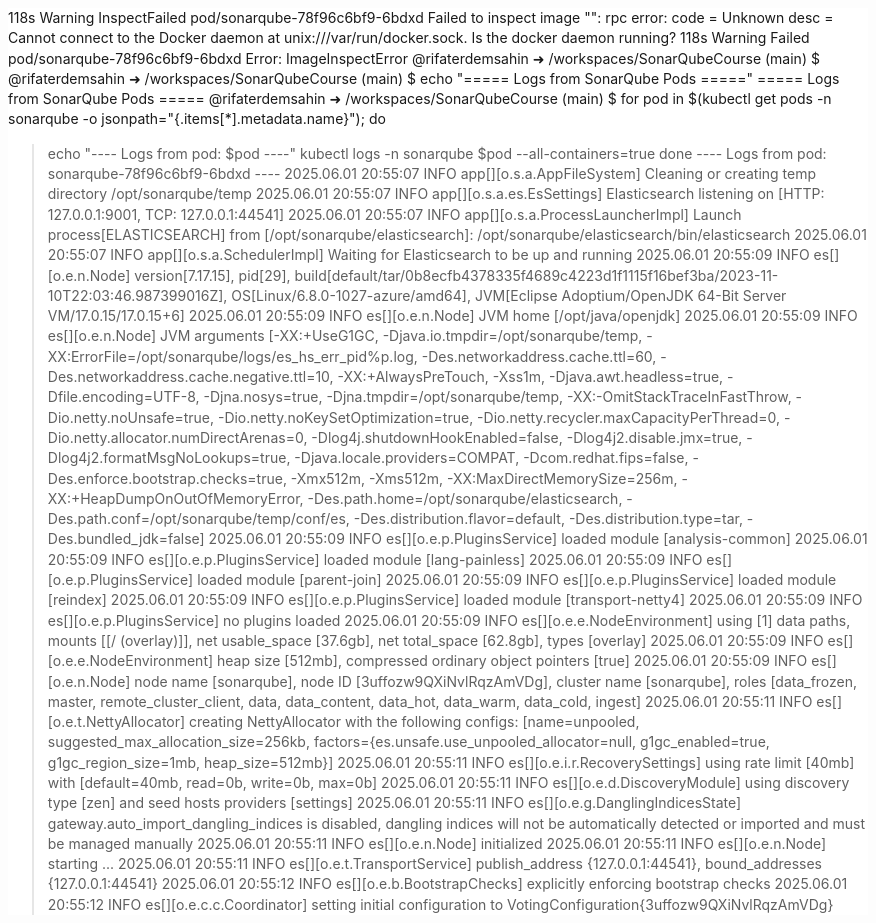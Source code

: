 118s        Warning   InspectFailed    pod/sonarqube-78f96c6bf9-6bdxd      Failed to inspect image "": rpc error: code = Unknown desc = Cannot connect to the Docker daemon at unix:///var/run/docker.sock. Is the docker daemon running?
118s        Warning   Failed           pod/sonarqube-78f96c6bf9-6bdxd      Error: ImageInspectError
@rifaterdemsahin ➜ /workspaces/SonarQubeCourse (main) $ 
@rifaterdemsahin ➜ /workspaces/SonarQubeCourse (main) $ echo "===== Logs from SonarQube Pods ====="
===== Logs from SonarQube Pods =====
@rifaterdemsahin ➜ /workspaces/SonarQubeCourse (main) $ for pod in $(kubectl get pods -n sonarqube -o jsonpath="{.items[*].metadata.name}"); do
>   echo "---- Logs from pod: $pod ----"
>   kubectl logs -n sonarqube $pod --all-containers=true
> done
---- Logs from pod: sonarqube-78f96c6bf9-6bdxd ----
2025.06.01 20:55:07 INFO  app[][o.s.a.AppFileSystem] Cleaning or creating temp directory /opt/sonarqube/temp
2025.06.01 20:55:07 INFO  app[][o.s.a.es.EsSettings] Elasticsearch listening on [HTTP: 127.0.0.1:9001, TCP: 127.0.0.1:44541]
2025.06.01 20:55:07 INFO  app[][o.s.a.ProcessLauncherImpl] Launch process[ELASTICSEARCH] from [/opt/sonarqube/elasticsearch]: /opt/sonarqube/elasticsearch/bin/elasticsearch
2025.06.01 20:55:07 INFO  app[][o.s.a.SchedulerImpl] Waiting for Elasticsearch to be up and running
2025.06.01 20:55:09 INFO  es[][o.e.n.Node] version[7.17.15], pid[29], build[default/tar/0b8ecfb4378335f4689c4223d1f1115f16bef3ba/2023-11-10T22:03:46.987399016Z], OS[Linux/6.8.0-1027-azure/amd64], JVM[Eclipse Adoptium/OpenJDK 64-Bit Server VM/17.0.15/17.0.15+6]
2025.06.01 20:55:09 INFO  es[][o.e.n.Node] JVM home [/opt/java/openjdk]
2025.06.01 20:55:09 INFO  es[][o.e.n.Node] JVM arguments [-XX:+UseG1GC, -Djava.io.tmpdir=/opt/sonarqube/temp, -XX:ErrorFile=/opt/sonarqube/logs/es_hs_err_pid%p.log, -Des.networkaddress.cache.ttl=60, -Des.networkaddress.cache.negative.ttl=10, -XX:+AlwaysPreTouch, -Xss1m, -Djava.awt.headless=true, -Dfile.encoding=UTF-8, -Djna.nosys=true, -Djna.tmpdir=/opt/sonarqube/temp, -XX:-OmitStackTraceInFastThrow, -Dio.netty.noUnsafe=true, -Dio.netty.noKeySetOptimization=true, -Dio.netty.recycler.maxCapacityPerThread=0, -Dio.netty.allocator.numDirectArenas=0, -Dlog4j.shutdownHookEnabled=false, -Dlog4j2.disable.jmx=true, -Dlog4j2.formatMsgNoLookups=true, -Djava.locale.providers=COMPAT, -Dcom.redhat.fips=false, -Des.enforce.bootstrap.checks=true, -Xmx512m, -Xms512m, -XX:MaxDirectMemorySize=256m, -XX:+HeapDumpOnOutOfMemoryError, -Des.path.home=/opt/sonarqube/elasticsearch, -Des.path.conf=/opt/sonarqube/temp/conf/es, -Des.distribution.flavor=default, -Des.distribution.type=tar, -Des.bundled_jdk=false]
2025.06.01 20:55:09 INFO  es[][o.e.p.PluginsService] loaded module [analysis-common]
2025.06.01 20:55:09 INFO  es[][o.e.p.PluginsService] loaded module [lang-painless]
2025.06.01 20:55:09 INFO  es[][o.e.p.PluginsService] loaded module [parent-join]
2025.06.01 20:55:09 INFO  es[][o.e.p.PluginsService] loaded module [reindex]
2025.06.01 20:55:09 INFO  es[][o.e.p.PluginsService] loaded module [transport-netty4]
2025.06.01 20:55:09 INFO  es[][o.e.p.PluginsService] no plugins loaded
2025.06.01 20:55:09 INFO  es[][o.e.e.NodeEnvironment] using [1] data paths, mounts [[/ (overlay)]], net usable_space [37.6gb], net total_space [62.8gb], types [overlay]
2025.06.01 20:55:09 INFO  es[][o.e.e.NodeEnvironment] heap size [512mb], compressed ordinary object pointers [true]
2025.06.01 20:55:09 INFO  es[][o.e.n.Node] node name [sonarqube], node ID [3uffozw9QXiNvlRqzAmVDg], cluster name [sonarqube], roles [data_frozen, master, remote_cluster_client, data, data_content, data_hot, data_warm, data_cold, ingest]
2025.06.01 20:55:11 INFO  es[][o.e.t.NettyAllocator] creating NettyAllocator with the following configs: [name=unpooled, suggested_max_allocation_size=256kb, factors={es.unsafe.use_unpooled_allocator=null, g1gc_enabled=true, g1gc_region_size=1mb, heap_size=512mb}]
2025.06.01 20:55:11 INFO  es[][o.e.i.r.RecoverySettings] using rate limit [40mb] with [default=40mb, read=0b, write=0b, max=0b]
2025.06.01 20:55:11 INFO  es[][o.e.d.DiscoveryModule] using discovery type [zen] and seed hosts providers [settings]
2025.06.01 20:55:11 INFO  es[][o.e.g.DanglingIndicesState] gateway.auto_import_dangling_indices is disabled, dangling indices will not be automatically detected or imported and must be managed manually
2025.06.01 20:55:11 INFO  es[][o.e.n.Node] initialized
2025.06.01 20:55:11 INFO  es[][o.e.n.Node] starting ...
2025.06.01 20:55:11 INFO  es[][o.e.t.TransportService] publish_address {127.0.0.1:44541}, bound_addresses {127.0.0.1:44541}
2025.06.01 20:55:12 INFO  es[][o.e.b.BootstrapChecks] explicitly enforcing bootstrap checks
2025.06.01 20:55:12 INFO  es[][o.e.c.c.Coordinator] setting initial configuration to VotingConfiguration{3uffozw9QXiNvlRqzAmVDg}